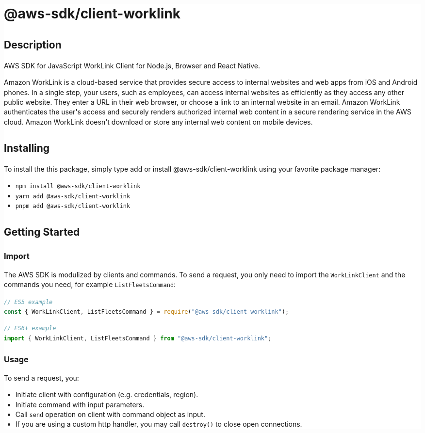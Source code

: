 

# @aws-sdk/client-worklink

## Description

AWS SDK for JavaScript WorkLink Client for Node.js, Browser and React Native.

<p>Amazon WorkLink is a cloud-based service that provides secure access
to internal websites and web apps from iOS and Android phones. In a single step, your users, such as
employees, can access internal websites as efficiently as they access any other public website.
They enter a URL in their web browser, or choose a link to an internal website in an email. Amazon WorkLink
authenticates the user's access and securely renders authorized internal web content in a secure
rendering service in the AWS cloud. Amazon WorkLink doesn't download or store any internal web content on
mobile devices.</p>

## Installing

To install the this package, simply type add or install @aws-sdk/client-worklink
using your favorite package manager:

- `npm install @aws-sdk/client-worklink`
- `yarn add @aws-sdk/client-worklink`
- `pnpm add @aws-sdk/client-worklink`

## Getting Started

### Import

The AWS SDK is modulized by clients and commands.
To send a request, you only need to import the `WorkLinkClient` and
the commands you need, for example `ListFleetsCommand`:

```js
// ES5 example
const { WorkLinkClient, ListFleetsCommand } = require("@aws-sdk/client-worklink");
```

```ts
// ES6+ example
import { WorkLinkClient, ListFleetsCommand } from "@aws-sdk/client-worklink";
```

### Usage

To send a request, you:

- Initiate client with configuration (e.g. credentials, region).
- Initiate command with input parameters.
- Call `send` operation on client with command object as input.
- If you are using a custom http handler, you may call `destroy()` to close open connections.
